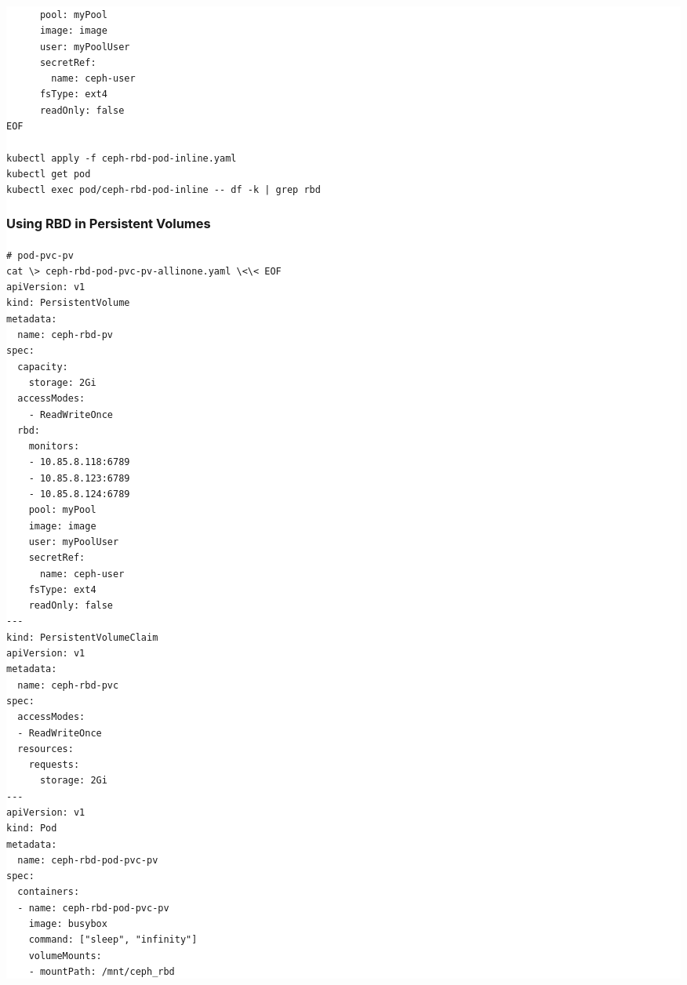 ```
      pool: myPool
      image: image
      user: myPoolUser
      secretRef:
        name: ceph-user
      fsType: ext4
      readOnly: false
EOF
 
kubectl apply -f ceph-rbd-pod-inline.yaml
kubectl get pod
kubectl exec pod/ceph-rbd-pod-inline -- df -k | grep rbd
```

### Using RBD in Persistent Volumes

```
# pod-pvc-pv
cat \> ceph-rbd-pod-pvc-pv-allinone.yaml \<\< EOF
apiVersion: v1
kind: PersistentVolume
metadata:
  name: ceph-rbd-pv
spec:
  capacity:
    storage: 2Gi
  accessModes:
    - ReadWriteOnce
  rbd:
    monitors:
    - 10.85.8.118:6789
    - 10.85.8.123:6789
    - 10.85.8.124:6789
    pool: myPool 
    image: image
    user: myPoolUser 
    secretRef:
      name: ceph-user
    fsType: ext4
    readOnly: false
---
kind: PersistentVolumeClaim
apiVersion: v1
metadata:
  name: ceph-rbd-pvc
spec:
  accessModes:
  - ReadWriteOnce
  resources:
    requests:
      storage: 2Gi
---
apiVersion: v1
kind: Pod
metadata:
  name: ceph-rbd-pod-pvc-pv
spec:
  containers:
  - name: ceph-rbd-pod-pvc-pv
    image: busybox
    command: ["sleep", "infinity"]
    volumeMounts:
    - mountPath: /mnt/ceph_rbd
```